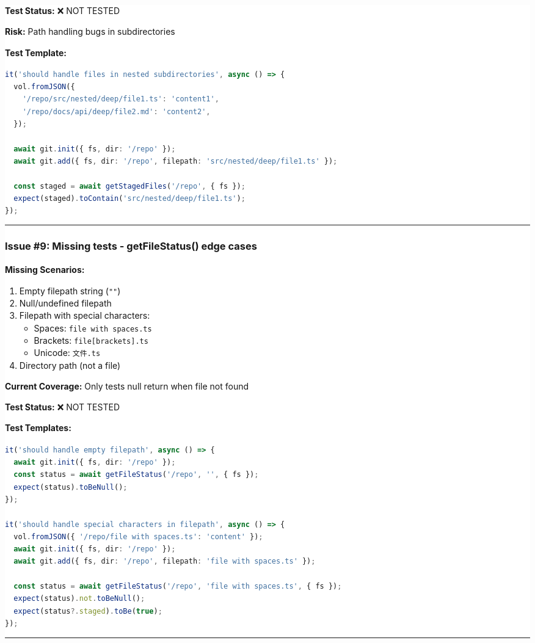 **Test Status:** ❌ NOT TESTED

**Risk:** Path handling bugs in subdirectories

**Test Template:**
```typescript
it('should handle files in nested subdirectories', async () => {
  vol.fromJSON({
    '/repo/src/nested/deep/file1.ts': 'content1',
    '/repo/docs/api/deep/file2.md': 'content2',
  });

  await git.init({ fs, dir: '/repo' });
  await git.add({ fs, dir: '/repo', filepath: 'src/nested/deep/file1.ts' });

  const staged = await getStagedFiles('/repo', { fs });
  expect(staged).toContain('src/nested/deep/file1.ts');
});
```

---

### Issue #9: Missing tests - getFileStatus() edge cases

**Missing Scenarios:**

1. Empty filepath string (`""`)
2. Null/undefined filepath
3. Filepath with special characters:
   - Spaces: `file with spaces.ts`
   - Brackets: `file[brackets].ts`
   - Unicode: `文件.ts`
4. Directory path (not a file)

**Current Coverage:** Only tests null return when file not found

**Test Status:** ❌ NOT TESTED

**Test Templates:**
```typescript
it('should handle empty filepath', async () => {
  await git.init({ fs, dir: '/repo' });
  const status = await getFileStatus('/repo', '', { fs });
  expect(status).toBeNull();
});

it('should handle special characters in filepath', async () => {
  vol.fromJSON({ '/repo/file with spaces.ts': 'content' });
  await git.init({ fs, dir: '/repo' });
  await git.add({ fs, dir: '/repo', filepath: 'file with spaces.ts' });

  const status = await getFileStatus('/repo', 'file with spaces.ts', { fs });
  expect(status).not.toBeNull();
  expect(status?.staged).toBe(true);
});
```

---